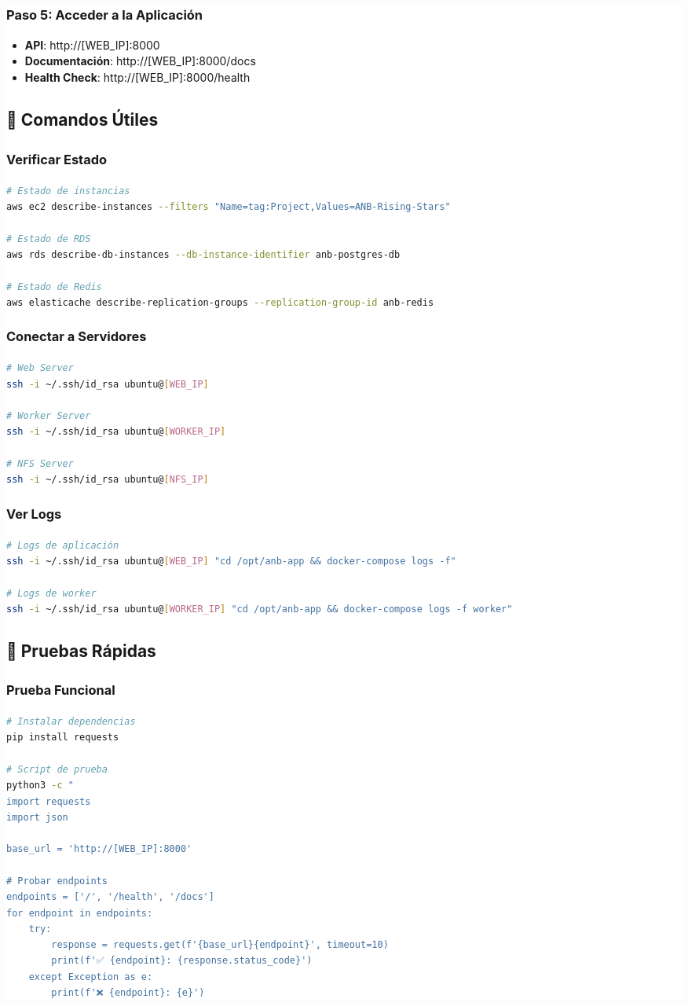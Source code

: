 ### Paso 5: Acceder a la Aplicación
- **API**: http://[WEB_IP]:8000
- **Documentación**: http://[WEB_IP]:8000/docs
- **Health Check**: http://[WEB_IP]:8000/health

## 🔧 Comandos Útiles

### Verificar Estado
```bash
# Estado de instancias
aws ec2 describe-instances --filters "Name=tag:Project,Values=ANB-Rising-Stars"

# Estado de RDS
aws rds describe-db-instances --db-instance-identifier anb-postgres-db

# Estado de Redis
aws elasticache describe-replication-groups --replication-group-id anb-redis
```

### Conectar a Servidores
```bash
# Web Server
ssh -i ~/.ssh/id_rsa ubuntu@[WEB_IP]

# Worker Server
ssh -i ~/.ssh/id_rsa ubuntu@[WORKER_IP]

# NFS Server
ssh -i ~/.ssh/id_rsa ubuntu@[NFS_IP]
```

### Ver Logs
```bash
# Logs de aplicación
ssh -i ~/.ssh/id_rsa ubuntu@[WEB_IP] "cd /opt/anb-app && docker-compose logs -f"

# Logs de worker
ssh -i ~/.ssh/id_rsa ubuntu@[WORKER_IP] "cd /opt/anb-app && docker-compose logs -f worker"
```

## 🧪 Pruebas Rápidas

### Prueba Funcional
```bash
# Instalar dependencias
pip install requests

# Script de prueba
python3 -c "
import requests
import json

base_url = 'http://[WEB_IP]:8000'

# Probar endpoints
endpoints = ['/', '/health', '/docs']
for endpoint in endpoints:
    try:
        response = requests.get(f'{base_url}{endpoint}', timeout=10)
        print(f'✅ {endpoint}: {response.status_code}')
    except Exception as e:
        print(f'❌ {endpoint}: {e}')
```
